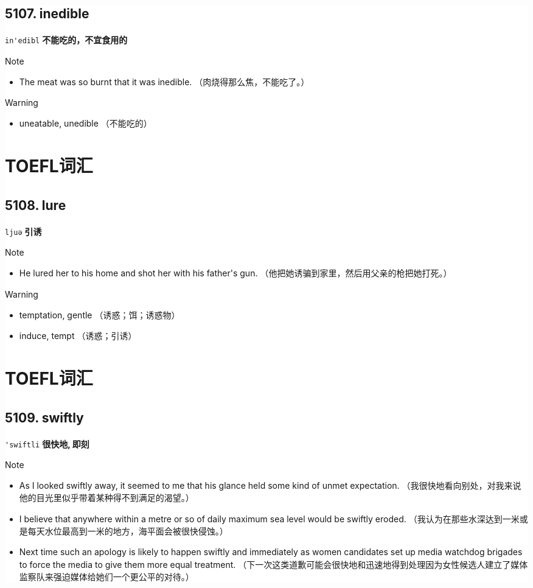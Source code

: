 ## 5107. inedible

`in'edibl`  **不能吃的，不宜食用的**

> [!NOTE]
>
> - The meat was so burnt that it was inedible. （肉烧得那么焦，不能吃了。）
>

> [!WARNING]
>
> - uneatable, unedible （不能吃的）
>

# TOEFL词汇

## 5108. lure

`ljuə`  **引诱**

> [!NOTE]
>
> - He lured her to his home and shot her with his father's gun. （他把她诱骗到家里，然后用父亲的枪把她打死。）
>

> [!WARNING]
>
> - temptation, gentle （诱惑；饵；诱惑物）
>
> - induce, tempt （诱惑；引诱）
>

# TOEFL词汇

## 5109. swiftly

`'swiftli`  **很快地, 即刻**

> [!NOTE]
>
> - As I looked swiftly away, it seemed to me that his glance held some kind of unmet expectation. （我很快地看向别处，对我来说他的目光里似乎带着某种得不到满足的渴望。）
>
> - I believe that anywhere within a metre or so of daily maximum sea level would be swiftly eroded. （我认为在那些水深达到一米或是每天水位最高到一米的地方，海平面会被很快侵蚀。）
>
> - Next time such an apology is likely to happen swiftly and immediately as women candidates set up media watchdog brigades to force the media to give them more equal treatment. （下一次这类道歉可能会很快地和迅速地得到处理因为女性候选人建立了媒体监察队来强迫媒体给她们一个更公平的对待。）
>
